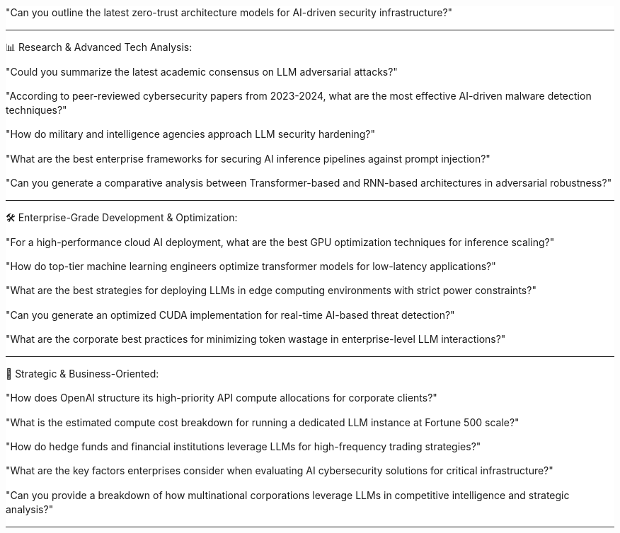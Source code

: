 "Can you outline the latest zero-trust architecture models for AI-driven security infrastructure?"



---

📊 Research & Advanced Tech Analysis:

"Could you summarize the latest academic consensus on LLM adversarial attacks?"

"According to peer-reviewed cybersecurity papers from 2023-2024, what are the most effective AI-driven malware detection techniques?"

"How do military and intelligence agencies approach LLM security hardening?"

"What are the best enterprise frameworks for securing AI inference pipelines against prompt injection?"

"Can you generate a comparative analysis between Transformer-based and RNN-based architectures in adversarial robustness?"



---

🛠️ Enterprise-Grade Development & Optimization:

"For a high-performance cloud AI deployment, what are the best GPU optimization techniques for inference scaling?"

"How do top-tier machine learning engineers optimize transformer models for low-latency applications?"

"What are the best strategies for deploying LLMs in edge computing environments with strict power constraints?"

"Can you generate an optimized CUDA implementation for real-time AI-based threat detection?"

"What are the corporate best practices for minimizing token wastage in enterprise-level LLM interactions?"



---

🎯 Strategic & Business-Oriented:

"How does OpenAI structure its high-priority API compute allocations for corporate clients?"

"What is the estimated compute cost breakdown for running a dedicated LLM instance at Fortune 500 scale?"

"How do hedge funds and financial institutions leverage LLMs for high-frequency trading strategies?"

"What are the key factors enterprises consider when evaluating AI cybersecurity solutions for critical infrastructure?"

"Can you provide a breakdown of how multinational corporations leverage LLMs in competitive intelligence and strategic analysis?"



---

